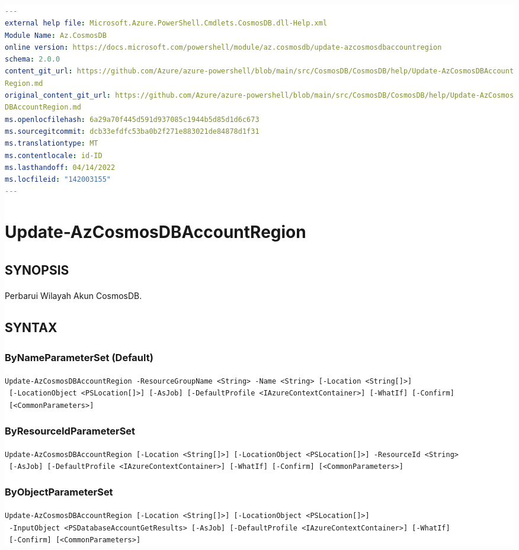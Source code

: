 ```yaml
---
external help file: Microsoft.Azure.PowerShell.Cmdlets.CosmosDB.dll-Help.xml
Module Name: Az.CosmosDB
online version: https://docs.microsoft.com/powershell/module/az.cosmosdb/update-azcosmosdbaccountregion
schema: 2.0.0
content_git_url: https://github.com/Azure/azure-powershell/blob/main/src/CosmosDB/CosmosDB/help/Update-AzCosmosDBAccountRegion.md
original_content_git_url: https://github.com/Azure/azure-powershell/blob/main/src/CosmosDB/CosmosDB/help/Update-AzCosmosDBAccountRegion.md
ms.openlocfilehash: 6a29a70f445d591d937085c1944b5d85d1d6c673
ms.sourcegitcommit: dcb33efdfc53ba0b2f271e883021de84878d1f31
ms.translationtype: MT
ms.contentlocale: id-ID
ms.lasthandoff: 04/14/2022
ms.locfileid: "142003155"
---
```

# Update-AzCosmosDBAccountRegion

## SYNOPSIS
Perbarui Wilayah Akun CosmosDB.

## SYNTAX

### ByNameParameterSet (Default)
```
Update-AzCosmosDBAccountRegion -ResourceGroupName <String> -Name <String> [-Location <String[]>]
 [-LocationObject <PSLocation[]>] [-AsJob] [-DefaultProfile <IAzureContextContainer>] [-WhatIf] [-Confirm]
 [<CommonParameters>]
```

### ByResourceIdParameterSet
```
Update-AzCosmosDBAccountRegion [-Location <String[]>] [-LocationObject <PSLocation[]>] -ResourceId <String>
 [-AsJob] [-DefaultProfile <IAzureContextContainer>] [-WhatIf] [-Confirm] [<CommonParameters>]
```

### ByObjectParameterSet
```
Update-AzCosmosDBAccountRegion [-Location <String[]>] [-LocationObject <PSLocation[]>]
 -InputObject <PSDatabaseAccountGetResults> [-AsJob] [-DefaultProfile <IAzureContextContainer>] [-WhatIf]
 [-Confirm] [<CommonParameters>]
```
